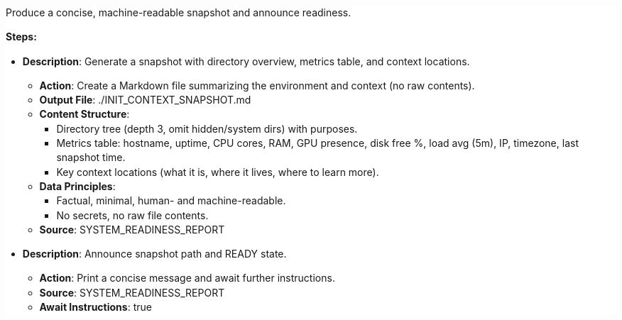 Produce a concise, machine-readable snapshot and announce readiness.

**Steps:**
- **Description**: Generate a snapshot with directory overview, metrics table, and context locations.
  - **Action**: Create a Markdown file summarizing the environment and context (no raw contents).
  - **Output File**: ./INIT_CONTEXT_SNAPSHOT.md
  - **Content Structure**:
    - Directory tree (depth 3, omit hidden/system dirs) with purposes.
    - Metrics table: hostname, uptime, CPU cores, RAM, GPU presence, disk free %, load avg (5m), IP, timezone, last snapshot time.
    - Key context locations (what it is, where it lives, where to learn more).
  - **Data Principles**:
    - Factual, minimal, human- and machine-readable.
    - No secrets, no raw file contents.
  - **Source**: SYSTEM_READINESS_REPORT

- **Description**: Announce snapshot path and READY state.
  - **Action**: Print a concise message and await further instructions.
  - **Source**: SYSTEM_READINESS_REPORT
  - **Await Instructions**: true